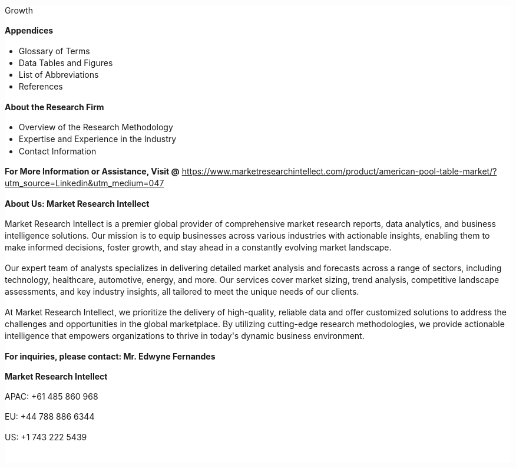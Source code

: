 Growth</li></ul><p><strong>Appendices</strong></p><ul><li>Glossary of Terms</li><li>Data Tables and Figures</li><li>List of Abbreviations</li><li>References</li></ul><p><strong>About the Research Firm</strong></p><ul><li>Overview of the Research Methodology</li><li>Expertise and Experience in the Industry</li><li>Contact Information</li></ul></div><div class="article-main__content" data-test-id="publishing-text-block"><p><span class="font-[700]"><strong>For More Information or Assistance, Visit @</strong>&nbsp;<a href="https://www.marketresearchintellect.com/product/american-pool-table-market/?utm_source=Linkedin&utm_medium=047">https://www.marketresearchintellect.com/product/american-pool-table-market/?utm_source=Linkedin&utm_medium=047</a></span></p><p><strong>About Us: Market Research Intellect</strong></p><p>Market Research Intellect is a premier global provider of comprehensive market research reports, data analytics, and business intelligence solutions. Our mission is to equip businesses across various industries with actionable insights, enabling them to make informed decisions, foster growth, and stay ahead in a constantly evolving market landscape.</p><p>Our expert team of analysts specializes in delivering detailed market analysis and forecasts across a range of sectors, including technology, healthcare, automotive, energy, and more. Our services cover market sizing, trend analysis, competitive landscape assessments, and key industry insights, all tailored to meet the unique needs of our clients.</p><p>At Market Research Intellect, we prioritize the delivery of high-quality, reliable data and offer customized solutions to address the challenges and opportunities in the global marketplace. By utilizing cutting-edge research methodologies, we provide actionable intelligence that empowers organizations to thrive in today's dynamic business environment.</p><p><strong>For inquiries, please contact: Mr. Edwyne Fernandes</strong></p><p><strong>Market Research Intellect</strong></p><p>APAC: +61 485 860 968</p><p>EU: +44 788 886 6344</p><p>US: +1 743 222 5439</p></div><div class="article-main__content" data-test-id="publishing-text-block">&nbsp;</div>
